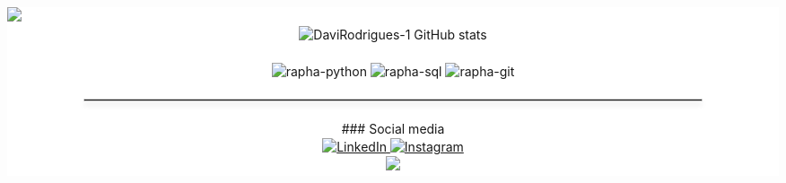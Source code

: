 <img width=100% src="https://capsule-render.vercel.app/api?type=waving&height=200&color=gradient&text=Hi!%20I'm%20Davi%20Rodrigues!&section=header&fontAlign=50&animation=fadeIn&fontAlignY=35&fontSize=45"/> 

<div align="center">
  <img src="https://github-readme-stats.vercel.app/api?username=DaviRodrigues-1&hide=prs&show_icons=true&theme=transparent" alt="DaviRodrigues-1 GitHub stats"/>
</div>
  
<div display="inline_block" align="center"><br>
 <img  height="40" width="50" alt="rapha-python" src="https://cdn.jsdelivr.net/gh/devicons/devicon@latest/icons/python/python-original.svg" />
 <img  height="40" width="50" alt="rapha-sql" src="https://cdn.jsdelivr.net/gh/devicons/devicon@latest/icons/mysql/mysql-original.svg" />
 <img  height="40" width="50" alt="rapha-git" src="https://cdn.jsdelivr.net/gh/devicons/devicon@latest/icons/git/git-original.svg"/>
<br><br>
<hr style="border: 1px solid #ccc; width: 80%; margin: auto; border-radius: 8px; box-shadow: 0px 4px 6px rgba(0, 0, 0, 0.1);">
<br>
### Social media

<br>
<div align="center">
  <a href="https://www.linkedin.com/in/davi-rodrigues-6aa750317/" target="_blank">
    <img src="https://img.shields.io/badge/-LinkedIn-%230077B5?style=for-the-badge&logo=linkedin&logoColor=white" alt="LinkedIn">
  </a>
  <a href="https://www.instagram.com/davi_rodrigues_ji/" target="_blank">
    <img src="https://img.shields.io/badge/-Instagram-%23E4405F?style=for-the-badge&logo=instagram&logoColor=white" alt="Instagram">
  </a>
</div>

<img width=100% src='https://capsule-render.vercel.app/api?type=waving&height=200&color=gradient&section=footer'/>

